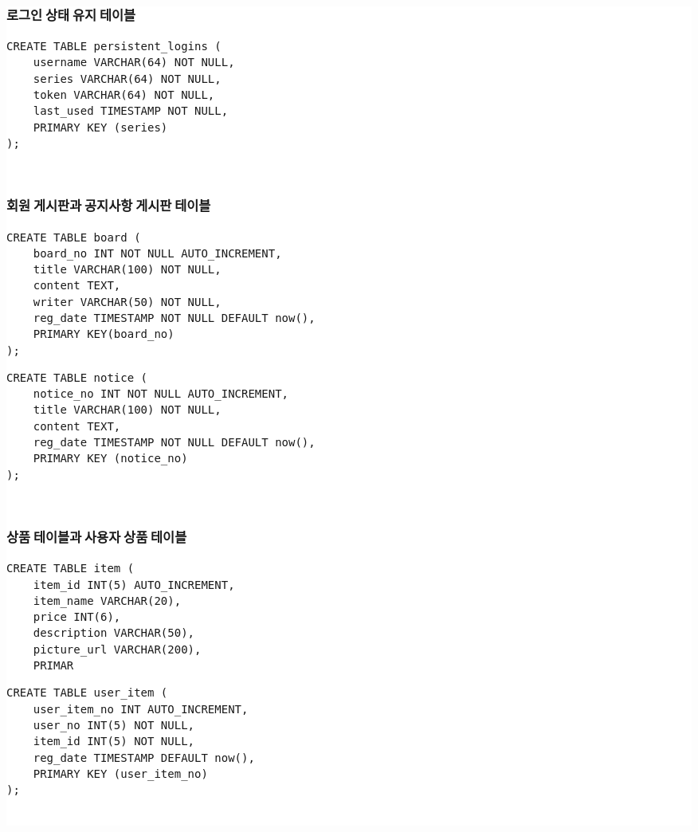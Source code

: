 <h3>로그인 상태 유지 테이블</h3>
<pre>
CREATE TABLE persistent_logins (
	username VARCHAR(64) NOT NULL,
    series VARCHAR(64) NOT NULL,
    token VARCHAR(64) NOT NULL,
    last_used TIMESTAMP NOT NULL,
    PRIMARY KEY (series)
);
</pre><br>

<h3>회원 게시판과 공지사항 게시판 테이블</h3>
<pre>
CREATE TABLE board (
	board_no INT NOT NULL AUTO_INCREMENT,
    title VARCHAR(100) NOT NULL,
    content TEXT,
    writer VARCHAR(50) NOT NULL, 
    reg_date TIMESTAMP NOT NULL DEFAULT now(),
    PRIMARY KEY(board_no)
);
</pre>
<pre>
CREATE TABLE notice (
	notice_no INT NOT NULL AUTO_INCREMENT,
    title VARCHAR(100) NOT NULL,
    content TEXT,
    reg_date TIMESTAMP NOT NULL DEFAULT now(),
    PRIMARY KEY (notice_no)
);
</pre><br>

<h3>상품 테이블과 사용자 상품 테이블</h3>
<pre>
CREATE TABLE item (
	item_id INT(5) AUTO_INCREMENT,
    item_name VARCHAR(20),
    price INT(6),
    description VARCHAR(50),
    picture_url VARCHAR(200),
    PRIMAR
</pre>
<pre>
CREATE TABLE user_item (
	user_item_no INT AUTO_INCREMENT,
    user_no INT(5) NOT NULL,
    item_id INT(5) NOT NULL,
    reg_date TIMESTAMP DEFAULT now(),
    PRIMARY KEY (user_item_no)
);
</pre><br>
